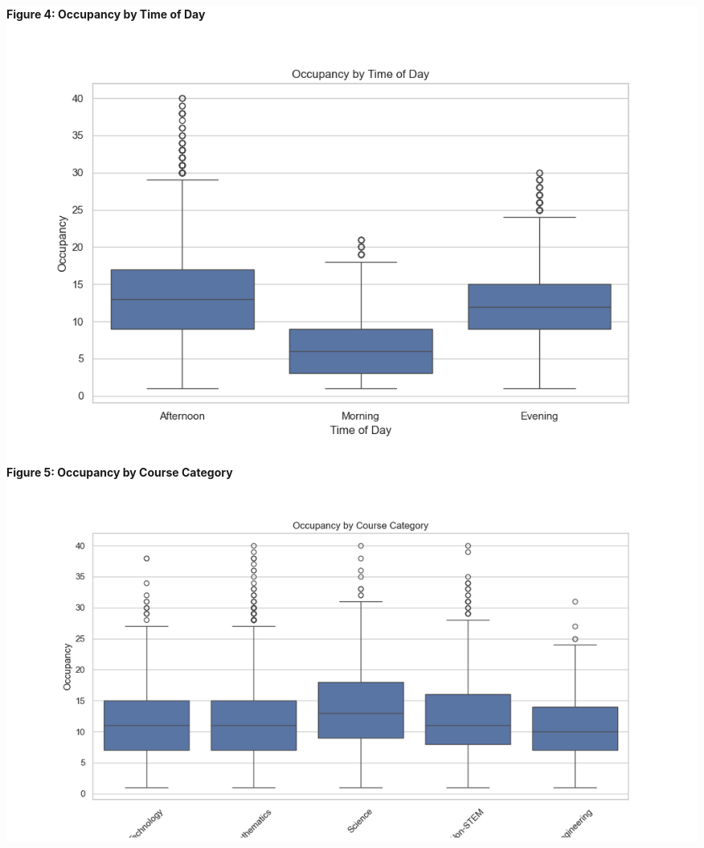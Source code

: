 **Figure 4: Occupancy by Time of Day**

![Occupancy by Time of Day](visualizations/occupancy_by_timebin.png)

**Figure 5: Occupancy by Course Category**

![Occupancy by Course Category](visualizations/occupancy_by_course.png)
